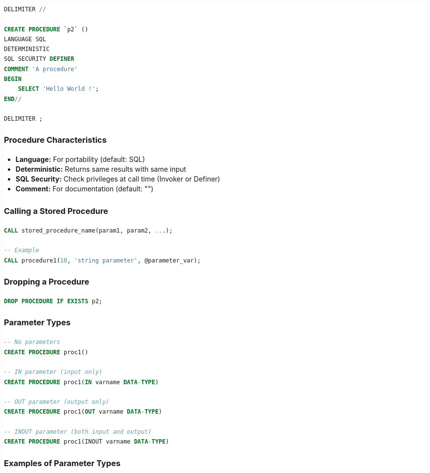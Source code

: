 ```sql
DELIMITER //

CREATE PROCEDURE `p2` ()
LANGUAGE SQL
DETERMINISTIC
SQL SECURITY DEFINER
COMMENT 'A procedure'
BEGIN
    SELECT 'Hello World !';
END//

DELIMITER ;
```

### Procedure Characteristics

- **Language:** For portability (default: SQL)
- **Deterministic:** Returns same results with same input
- **SQL Security:** Check privileges at call time (Invoker or Definer)
- **Comment:** For documentation (default: "")

### Calling a Stored Procedure

```sql
CALL stored_procedure_name(param1, param2, ...);

-- Example
CALL procedure1(10, 'string parameter', @parameter_var);
```

### Dropping a Procedure

```sql
DROP PROCEDURE IF EXISTS p2;
```

### Parameter Types

```sql
-- No parameters
CREATE PROCEDURE proc1()

-- IN parameter (input only)
CREATE PROCEDURE proc1(IN varname DATA-TYPE)

-- OUT parameter (output only)
CREATE PROCEDURE proc1(OUT varname DATA-TYPE)

-- INOUT parameter (both input and output)
CREATE PROCEDURE proc1(INOUT varname DATA-TYPE)
```

### Examples of Parameter Types
